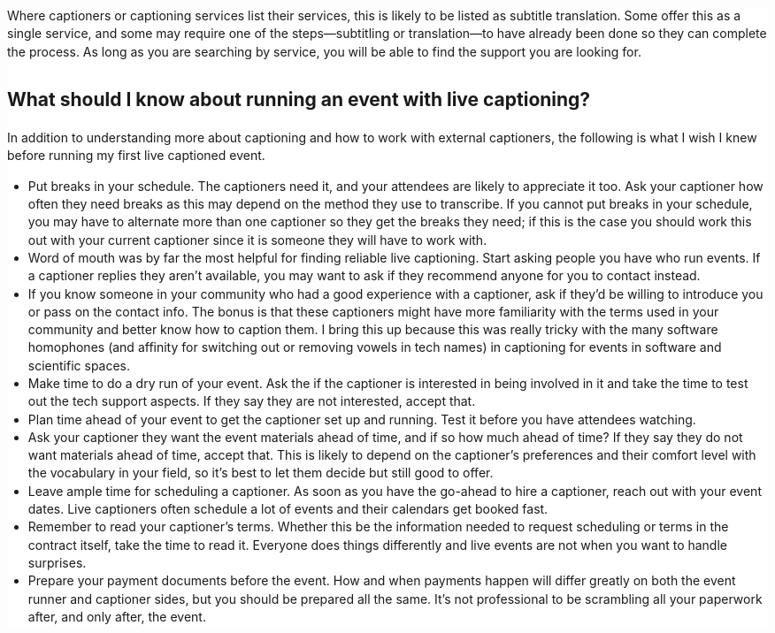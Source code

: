 Where captioners or captioning services list their services, this is likely to be listed as subtitle translation. Some offer this as a single service, and some may require one of the steps—subtitling or translation—to have already been done so they can complete the process. As long as you are searching by service, you will be able to find the support you are looking for.

## What should I know about running an event with live captioning?

In addition to understanding more about captioning and how to work with external captioners, the following is what I wish I knew before running my first live captioned event.

* Put breaks in your schedule. The captioners need it, and your attendees are likely to appreciate it too. Ask your captioner how often they need breaks as this may depend on the method they use to transcribe. If you cannot put breaks in your schedule, you may have to alternate more than one captioner so they get the breaks they need; if this is the case you should work this out with your current captioner since it is someone they will have to work with.
* Word of mouth was by far the most helpful for finding reliable live captioning. Start asking people you have who run events. If a captioner replies they aren’t available, you may want to ask if they recommend anyone for you to contact instead.
* If you know someone in your community who had a good experience with a captioner, ask if they’d be willing to introduce you or pass on the contact info. The bonus is that these captioners might have more familiarity with the terms used in your community and better know how to caption them. I bring this up because this was really tricky with the many software homophones (and affinity for switching out or removing vowels in tech names) in captioning for events in software and scientific spaces.
* Make time to do a dry run of your event. Ask the if the captioner is interested in being involved in it and take the time to test out the tech support aspects. If they say they are not interested, accept that.
* Plan time ahead of your event to get the captioner set up and running. Test it before you have attendees watching.
* Ask your captioner they want the event materials ahead of time, and if so how much ahead of time? If they say they do not want materials ahead of time, accept that. This is likely to depend on the captioner’s preferences and their comfort level with the vocabulary in your field, so it’s best to let them decide but still good to offer.
* Leave ample time for scheduling a captioner. As soon as you have the go-ahead to hire a captioner, reach out with your event dates. Live captioners often schedule a lot of events and their calendars get booked fast.
* Remember to read your captioner’s terms. Whether this be the information needed to request scheduling or terms in the contract itself, take the time to read it. Everyone does things differently and live events are not when you want to handle surprises.
* Prepare your payment documents before the event. How and when payments happen will differ greatly on both the event runner and captioner sides, but you should be prepared all the same. It’s not professional to be scrambling all your paperwork after, and only after, the event.
